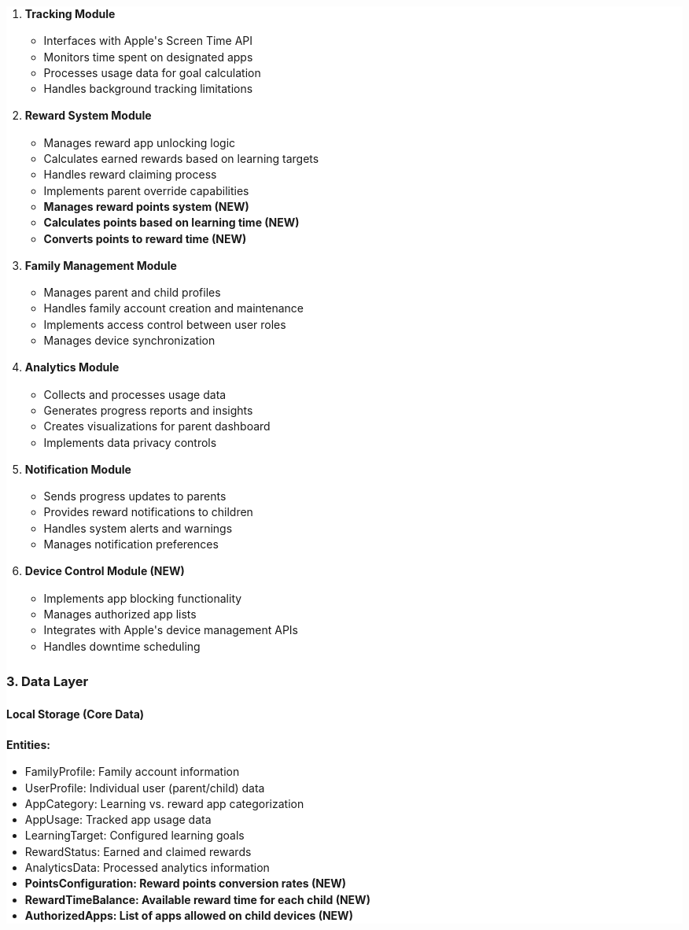 1. **Tracking Module**
   - Interfaces with Apple's Screen Time API
   - Monitors time spent on designated apps
   - Processes usage data for goal calculation
   - Handles background tracking limitations

2. **Reward System Module**
   - Manages reward app unlocking logic
   - Calculates earned rewards based on learning targets
   - Handles reward claiming process
   - Implements parent override capabilities
   - **Manages reward points system (NEW)**
   - **Calculates points based on learning time (NEW)**
   - **Converts points to reward time (NEW)**

3. **Family Management Module**
   - Manages parent and child profiles
   - Handles family account creation and maintenance
   - Implements access control between user roles
   - Manages device synchronization

4. **Analytics Module**
   - Collects and processes usage data
   - Generates progress reports and insights
   - Creates visualizations for parent dashboard
   - Implements data privacy controls

5. **Notification Module**
   - Sends progress updates to parents
   - Provides reward notifications to children
   - Handles system alerts and warnings
   - Manages notification preferences

6. **Device Control Module (NEW)**
   - Implements app blocking functionality
   - Manages authorized app lists
   - Integrates with Apple's device management APIs
   - Handles downtime scheduling

### 3. Data Layer

#### Local Storage (Core Data)

**Entities:**
- FamilyProfile: Family account information
- UserProfile: Individual user (parent/child) data
- AppCategory: Learning vs. reward app categorization
- AppUsage: Tracked app usage data
- LearningTarget: Configured learning goals
- RewardStatus: Earned and claimed rewards
- AnalyticsData: Processed analytics information
- **PointsConfiguration: Reward points conversion rates (NEW)**
- **RewardTimeBalance: Available reward time for each child (NEW)**
- **AuthorizedApps: List of apps allowed on child devices (NEW)**
